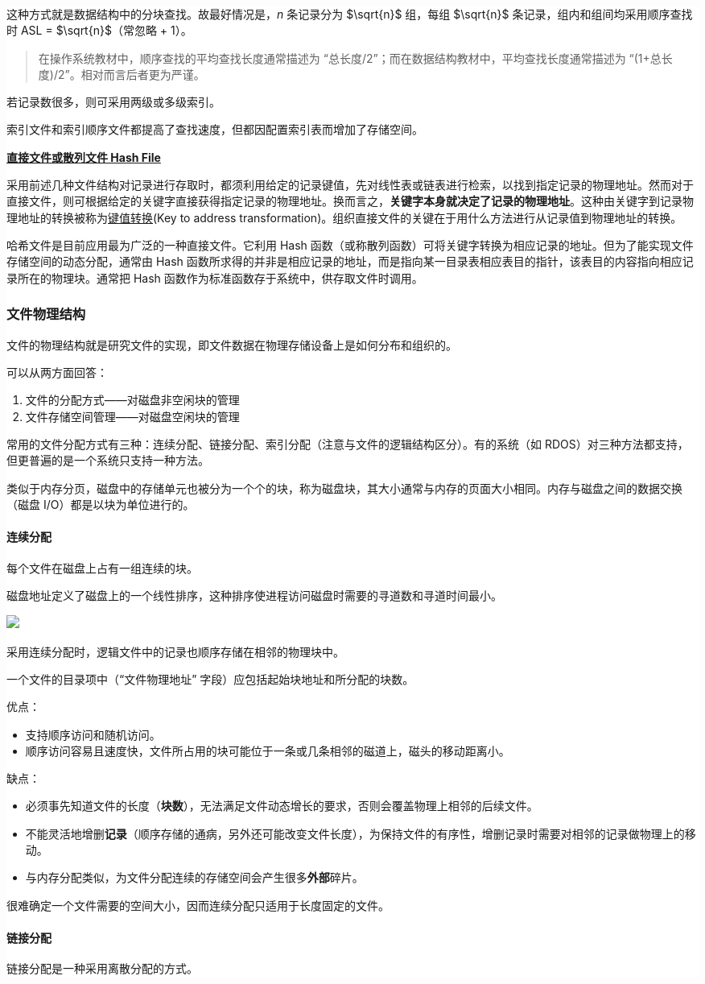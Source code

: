 这种方式就是数据结构中的分块查找。故最好情况是，$n$ 条记录分为 $\sqrt{n}$ 组，每组 $\sqrt{n}$ 条记录，组内和组间均采用顺序查找时 ASL = $\sqrt{n}$（常忽略 + 1）。

> 在操作系统教材中，顺序查找的平均查找长度通常描述为 “总长度/2”；而在数据结构教材中，平均查找长度通常描述为 “(1+总长度)/2”。相对而言后者更为严谨。

若记录数很多，则可采用两级或多级索引。

索引文件和索引顺序文件都提高了查找速度，但都因配置索引表而增加了存储空间。

<u>**直接文件或散列文件 Hash File**</u>

采用前述几种文件结构对记录进行存取时，都须利用给定的记录键值，先对线性表或链表进行检索，以找到指定记录的物理地址。然而对于直接文件，则可根据给定的关键字直接获得指定记录的物理地址。换而言之，**关键字本身就决定了记录的物理地址**。这种由关键字到记录物理地址的转换被称为<u>键值转换</u>(Key to address transformation)。组织直接文件的关键在于用什么方法进行从记录值到物理地址的转换。

哈希文件是目前应用最为广泛的一种直接文件。它利用 Hash 函数（或称散列函数）可将关键字转换为相应记录的地址。但为了能实现文件存储空间的动态分配，通常由 Hash 函数所求得的并非是相应记录的地址，而是指向某一目录表相应表目的指针，该表目的内容指向相应记录所在的物理块。通常把 Hash 函数作为标准函数存于系统中，供存取文件时调用。

### 文件物理结构

文件的物理结构就是研究文件的实现，即文件数据在物理存储设备上是如何分布和组织的。

可以从两方面回答：

1. 文件的分配方式——对磁盘非空闲块的管理
2. 文件存储空间管理——对磁盘空闲块的管理

常用的文件分配方式有三种：连续分配、链接分配、索引分配（注意与文件的逻辑结构区分）。有的系统（如 RDOS）对三种方法都支持，但更普遍的是一个系统只支持一种方法。

类似于内存分页，磁盘中的存储单元也被分为一个个的块，称为磁盘块，其大小通常与内存的页面大小相同。内存与磁盘之间的数据交换（磁盘 I/O）都是以块为单位进行的。

#### 连续分配

每个文件在磁盘上占有一组连续的块。

磁盘地址定义了磁盘上的一个线性排序，这种排序使进程访问磁盘时需要的寻道数和寻道时间最小。

<div align=left><img src="https://pic-zerooo.oss-cn-beijing.aliyuncs.com/ungee/SIifJ0cNfYjaJtX.png" width="800px"/></dev>

采用连续分配时，逻辑文件中的记录也顺序存储在相邻的物理块中。

一个文件的目录项中（“文件物理地址” 字段）应包括起始块地址和所分配的块数。

优点：

+ 支持顺序访问和随机访问。
+ 顺序访问容易且速度快，文件所占用的块可能位于一条或几条相邻的磁道上，磁头的移动距离小。

缺点：

+ 必须事先知道文件的长度（**块数**），无法满足文件动态增长的要求，否则会覆盖物理上相邻的后续文件。

+ 不能灵活地增删**记录**（顺序存储的通病，另外还可能改变文件长度），为保持文件的有序性，增删记录时需要对相邻的记录做物理上的移动。

+ 与内存分配类似，为文件分配连续的存储空间会产生很多**外部**碎片。

很难确定一个文件需要的空间大小，因而连续分配只适用于长度固定的文件。

#### 链接分配

链接分配是一种采用离散分配的方式。
